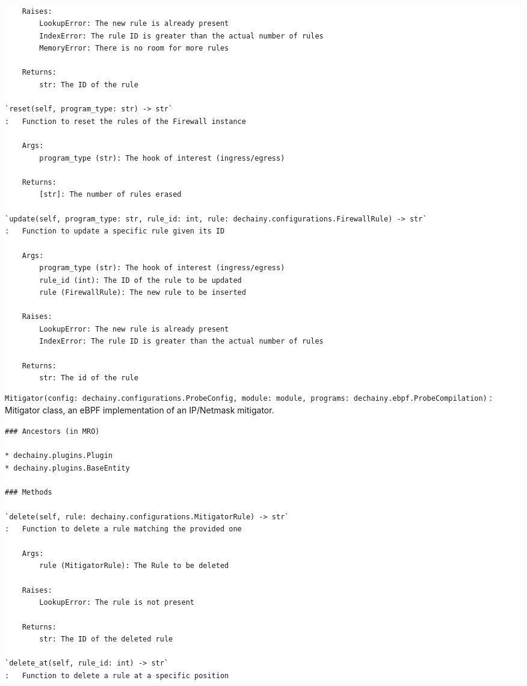         Raises:
            LookupError: The new rule is already present
            IndexError: The rule ID is greater than the actual number of rules
            MemoryError: There is no room for more rules
        
        Returns:
            str: The ID of the rule

    `reset(self, program_type: str) ‑> str`
    :   Function to reset the rules of the Firewall instance
        
        Args:
            program_type (str): The hook of interest (ingress/egress)
        
        Returns:
            [str]: The number of rules erased

    `update(self, program_type: str, rule_id: int, rule: dechainy.configurations.FirewallRule) ‑> str`
    :   Function to update a specific rule given its ID
        
        Args:
            program_type (str): The hook of interest (ingress/egress)
            rule_id (int): The ID of the rule to be updated
            rule (FirewallRule): The new rule to be inserted
        
        Raises:
            LookupError: The new rule is already present
            IndexError: The rule ID is greater than the actual number of rules
        
        Returns:
            str: The id of the rule

`Mitigator(config: dechainy.configurations.ProbeConfig, module: module, programs: dechainy.ebpf.ProbeCompilation)`
:   Mitigator class, an eBPF implementation of an IP/Netmask mitigator.

    ### Ancestors (in MRO)

    * dechainy.plugins.Plugin
    * dechainy.plugins.BaseEntity

    ### Methods

    `delete(self, rule: dechainy.configurations.MitigatorRule) ‑> str`
    :   Function to delete a rule matching the provided one
        
        Args:
            rule (MitigatorRule): The Rule to be deleted
        
        Raises:
            LookupError: The rule is not present
        
        Returns:
            str: The ID of the deleted rule

    `delete_at(self, rule_id: int) ‑> str`
    :   Function to delete a rule at a specific position
        